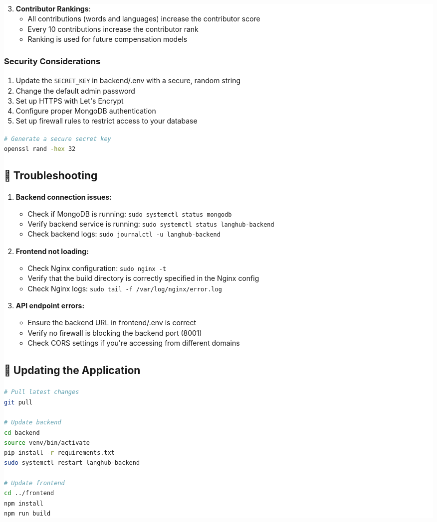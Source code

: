 3. **Contributor Rankings**:
   - All contributions (words and languages) increase the contributor score
   - Every 10 contributions increase the contributor rank
   - Ranking is used for future compensation models

### Security Considerations

1. Update the `SECRET_KEY` in backend/.env with a secure, random string
2. Change the default admin password
3. Set up HTTPS with Let's Encrypt
4. Configure proper MongoDB authentication
5. Set up firewall rules to restrict access to your database

```bash
# Generate a secure secret key
openssl rand -hex 32
```

## 🔧 Troubleshooting

1. **Backend connection issues:**
   - Check if MongoDB is running: `sudo systemctl status mongodb`
   - Verify backend service is running: `sudo systemctl status langhub-backend`
   - Check backend logs: `sudo journalctl -u langhub-backend`

2. **Frontend not loading:**
   - Check Nginx configuration: `sudo nginx -t`
   - Verify that the build directory is correctly specified in the Nginx config
   - Check Nginx logs: `sudo tail -f /var/log/nginx/error.log`

3. **API endpoint errors:**
   - Ensure the backend URL in frontend/.env is correct
   - Verify no firewall is blocking the backend port (8001)
   - Check CORS settings if you're accessing from different domains

## 🔄 Updating the Application

```bash
# Pull latest changes
git pull

# Update backend
cd backend
source venv/bin/activate
pip install -r requirements.txt
sudo systemctl restart langhub-backend

# Update frontend
cd ../frontend
npm install
npm run build
```
